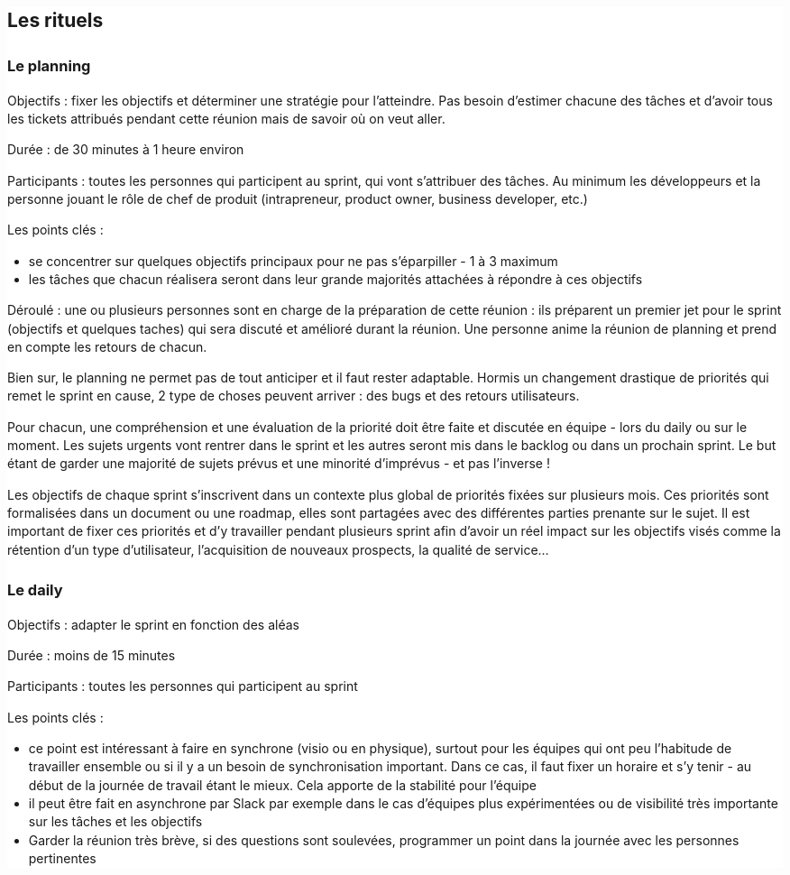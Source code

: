 ## **Les rituels**

### **Le planning** 

Objectifs : fixer les objectifs et déterminer une stratégie pour l’atteindre. Pas besoin d’estimer chacune des tâches et d’avoir tous les tickets attribués pendant cette réunion mais de savoir où on veut aller.

Durée : de 30 minutes à 1 heure environ 

Participants : toutes les personnes qui participent au sprint, qui vont s’attribuer des tâches. Au minimum les développeurs et la personne jouant le rôle de chef de produit \(intrapreneur, product owner, business developer, etc.\)

Les points clés :

* se concentrer sur quelques objectifs principaux pour ne pas s’éparpiller - 1 à 3 maximum
* les tâches que chacun réalisera seront dans leur grande majorités attachées à répondre à ces objectifs

Déroulé : une ou plusieurs personnes sont en charge de la préparation de cette réunion : ils préparent un premier jet pour le sprint \(objectifs et quelques taches\) qui sera discuté et amélioré durant la réunion. Une personne anime la réunion de planning et prend en compte les retours de chacun.

Bien sur, le planning ne permet pas de tout anticiper et il faut rester adaptable. Hormis un changement drastique de priorités qui remet le sprint en cause, 2 type de choses peuvent arriver : des bugs et des retours utilisateurs. 

Pour chacun, une compréhension et une évaluation de la priorité doit être faite et discutée en équipe - lors du daily ou sur le moment. Les sujets urgents vont rentrer dans le sprint et les autres seront mis dans le backlog ou dans un prochain sprint. Le but étant de garder une majorité de sujets prévus et une minorité d’imprévus - et pas l’inverse !

Les objectifs de chaque sprint s’inscrivent dans un contexte plus global de priorités fixées sur plusieurs mois. Ces priorités sont formalisées dans un document ou une roadmap, elles sont partagées avec des différentes parties prenante sur le sujet. Il est important de fixer ces priorités et d’y travailler pendant plusieurs sprint afin d’avoir un réel impact sur les objectifs visés comme la rétention d’un type d’utilisateur, l’acquisition de nouveaux prospects, la qualité de service… 

### **Le daily** 

Objectifs : adapter le sprint en fonction des aléas

Durée : moins de 15 minutes

Participants : toutes les personnes qui participent au sprint

Les points clés :

* ce point est intéressant à faire en synchrone \(visio ou en physique\), surtout pour les équipes qui ont peu l’habitude de travailler ensemble ou si il y a un besoin de synchronisation important. Dans ce cas, il faut fixer un horaire et s’y tenir - au début de la journée de travail étant le mieux. Cela apporte de la stabilité pour l’équipe
* il peut être fait en asynchrone par Slack par exemple dans le cas d’équipes plus expérimentées ou de visibilité très importante sur les tâches et les objectifs
* Garder la réunion très brève, si des questions sont soulevées, programmer un point dans la journée avec les personnes pertinentes
